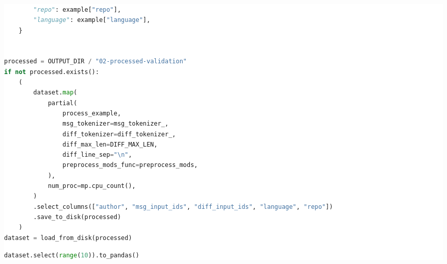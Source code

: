 ```python
        "repo": example["repo"],
        "language": example["language"],
    }


processed = OUTPUT_DIR / "02-processed-validation"
if not processed.exists():
    (
        dataset.map(
            partial(
                process_example,
                msg_tokenizer=msg_tokenizer_,
                diff_tokenizer=diff_tokenizer_,
                diff_max_len=DIFF_MAX_LEN,
                diff_line_sep="\n",
                preprocess_mods_func=preprocess_mods,
            ),
            num_proc=mp.cpu_count(),
        )
        .select_columns(["author", "msg_input_ids", "diff_input_ids", "language", "repo"])
        .save_to_disk(processed)
    )
dataset = load_from_disk(processed)
```


```python
dataset.select(range(10)).to_pandas()
```
